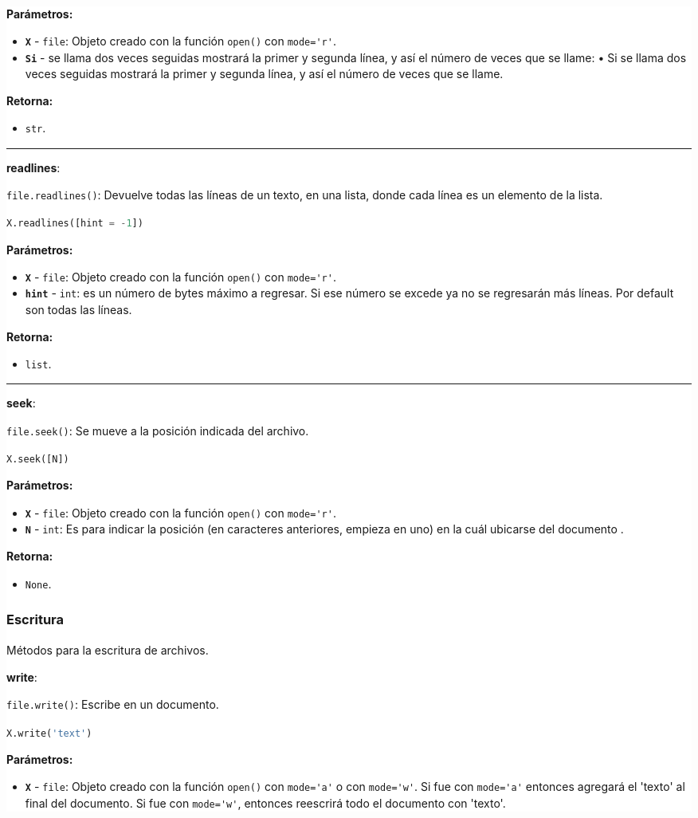 **Parámetros:**
- **`X`** \- `file`: Objeto creado con la función `open()` con `mode='r'`.
- **`Si`** \- se llama dos veces seguidas mostrará la primer y segunda línea, y así el número de veces que se llame: • Si se llama dos veces seguidas mostrará la primer y segunda línea, y así el número de veces que se llame.

**Retorna:**
-  `str`.

---
**readlines**:

`file.readlines()`: Devuelve todas las líneas de un texto, en una lista, donde cada línea es un elemento de la lista.
```python
X.readlines([hint = -1])
```

**Parámetros:**
- **`X`** \- `file`: Objeto creado con la función `open()` con `mode='r'`.
- **`hint`** \- `int`: es un número de bytes máximo a regresar. Si ese número se excede ya no se regresarán más líneas. Por default son todas las líneas.

**Retorna:**
-  `list`.

---
**seek**:

`file.seek()`: Se mueve a la posición indicada del archivo.
```python
X.seek([N])
```

**Parámetros:**
- **`X`** \- `file`: Objeto creado con la función `open()` con `mode='r'`.
- **`N`** \- `int`: Es para indicar la posición (en caracteres anteriores, empieza en uno) en la cuál ubicarse del documento .

**Retorna:**
-  `None`.


### Escritura

Métodos para la escritura de archivos.

**write**:

`file.write()`: Escribe en un documento.
```python
X.write('text')
```

**Parámetros:**
- **`X`** \- `file`: Objeto creado con la función `open()` con `mode='a'` o con `mode='w'`. Si fue con `mode='a'` entonces agregará el 'texto' al final del documento. Si fue con `mode='w'`, entonces reescrirá todo el documento con 'texto'.
